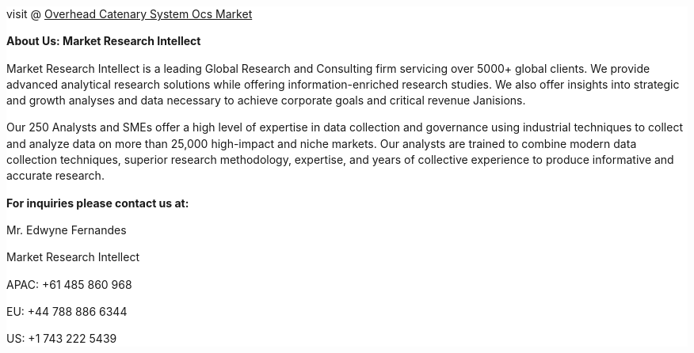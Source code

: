 visit&nbsp;@</strong>&nbsp;</span><span class="font-[700]"><a href="https://www.marketresearchintellect.com/product/global-overhead-catenary-system-ocs-market-size-and-forecast/?utm_source=Linkedin&utm_medium=808" target="_blank" data-tracking-control-name="article-ssr-frontend-pulse_little-text-block" data-tracking-will-navigate="" data-test-link="">Overhead Catenary System Ocs Market</a></span></p><p><strong><span class="font-[700]">About Us: Market Research Intellect</span></strong></p><p><span class="">Market Research Intellect is a leading Global Research and Consulting firm servicing over 5000+ global clients. We provide advanced analytical research solutions while offering information-enriched research studies.&nbsp;</span>We also offer insights into strategic and growth analyses and data necessary to achieve corporate goals and critical revenue Janisions.</p><p><span class="">Our 250 Analysts and SMEs offer a high level of expertise in data collection and governance using industrial techniques to collect and analyze data on more than 25,000 high-impact and niche markets. Our analysts are trained to combine modern data collection techniques, superior research methodology, expertise, and years of collective experience to produce informative and accurate research.</span></p><p><strong>For inquiries please contact us at:</strong></p><p>Mr. Edwyne Fernandes</p><p>Market Research Intellect</p><p>APAC: +61 485 860 968</p><p>EU: +44 788 886 6344</p><p>US: +1 743 222 5439</p>
